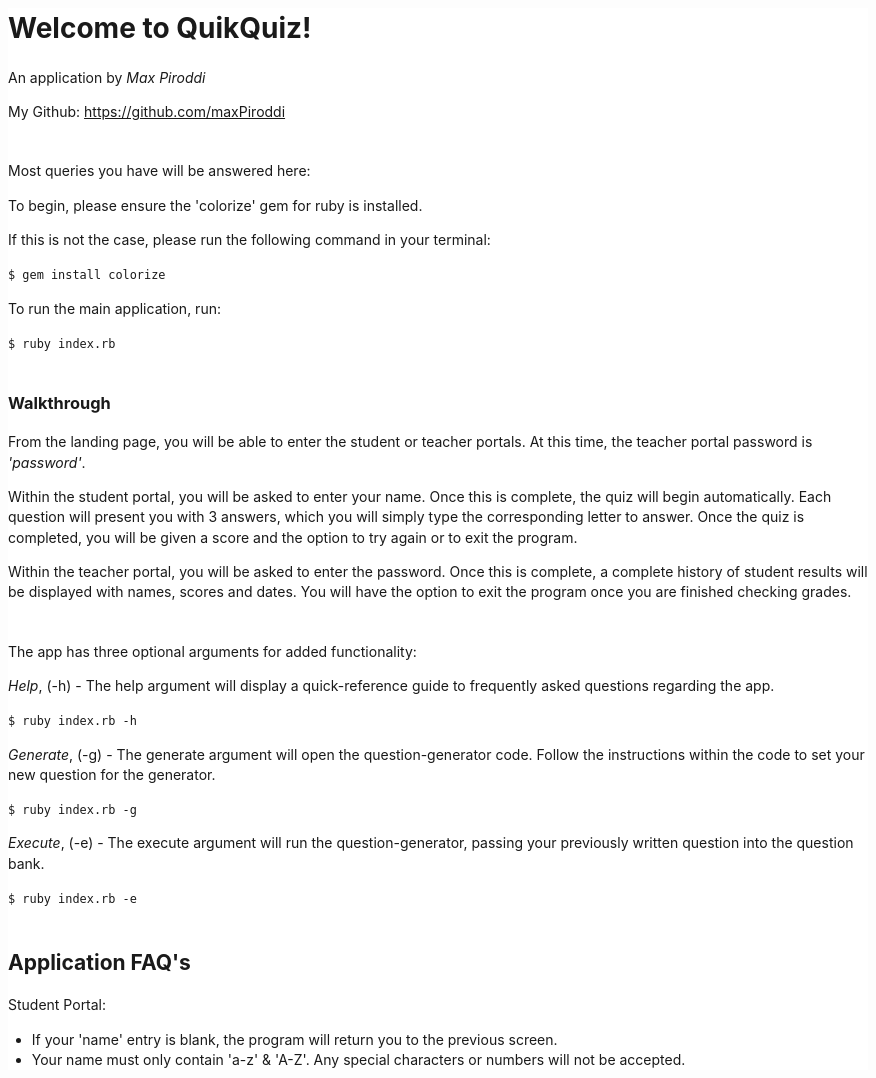 # Welcome to QuikQuiz!
An application by *Max Piroddi*

My Github: https://github.com/maxPiroddi
#
Most queries you have will be answered here:

To begin, please ensure the 'colorize' gem for ruby is installed.

If this is not the case, please run the following command in your terminal:

    $ gem install colorize

To run the main application, run:

    $ ruby index.rb
#
### Walkthrough

From the landing page, you will be able to enter the student or teacher portals. At this time, the teacher portal password is *'_password_'*.

Within the student portal, you will be asked to enter your name. Once this is complete, the quiz will begin automatically. Each question will present you with 3 answers, which you will simply type the corresponding letter to answer.
Once the quiz is completed, you will be given a score and the option to try again or to exit the program.

Within the teacher portal, you will be asked to enter the password. Once this is complete, a complete history of student results will be displayed with names, scores and dates. You will have the option to exit the program once you are finished checking grades.
#
The app has three optional arguments for added functionality:

 *Help*, (-h) - The help argument will display a quick-reference guide to frequently asked questions regarding the app.

    $ ruby index.rb -h

*Generate*, (-g) - The generate argument will open the question-generator code. Follow the instructions within the code to set your new question for the generator.

    $ ruby index.rb -g

*Execute*, (-e) - The execute argument will run the question-generator, passing your previously written question into the question bank.

    $ ruby index.rb -e

#

## Application FAQ's
Student Portal:
- If your 'name' entry is blank, the program will return you to the previous screen.
- Your name must only contain 'a-z' & 'A-Z'. Any special characters or numbers will not be accepted.
